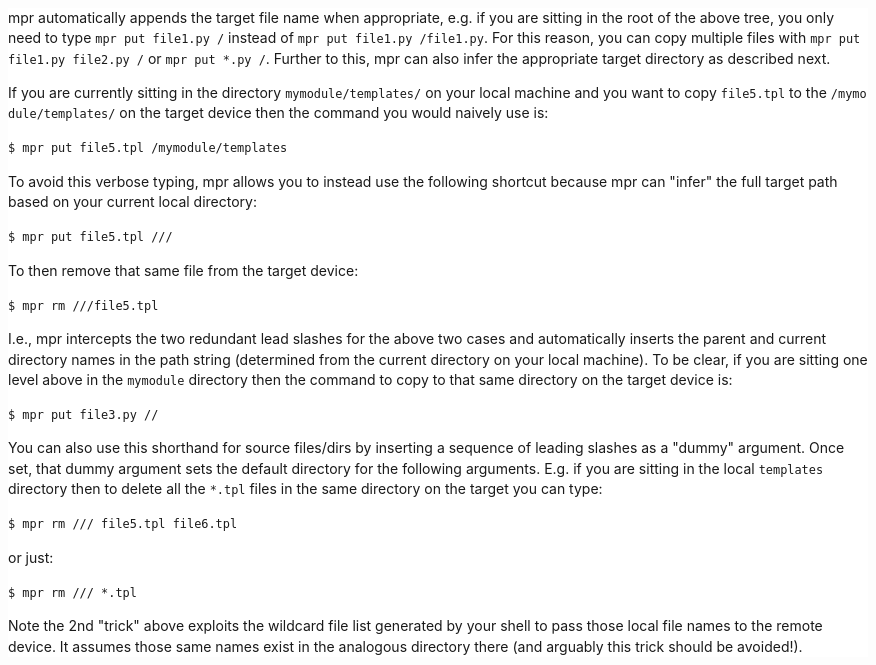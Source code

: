 mpr automatically appends the target file name when appropriate, e.g.
if you are sitting in the root of the above tree, you only need to type
`mpr put file1.py /` instead of `mpr put file1.py /file1.py`. For this
reason, you can copy multiple files with `mpr put file1.py file2.py /`
or `mpr put *.py /`. Further to this, mpr can also infer the
appropriate target directory as described next.

If you are currently sitting in the directory `mymodule/templates/` on
your local machine and you want to copy `file5.tpl` to the
`/mymodule/templates/` on the target device then the command you would
naively use is:

```
$ mpr put file5.tpl /mymodule/templates
```

To avoid this verbose typing, mpr allows you to instead use the
following shortcut because mpr can "infer" the full target path based on
your current local directory:

```
$ mpr put file5.tpl ///
```

To then remove that same file from the target device:

```
$ mpr rm ///file5.tpl
```

I.e., mpr intercepts the two redundant lead slashes for the above two
cases and automatically inserts the parent and current directory names
in the path string (determined from the current directory on your local
machine). To be clear, if you are sitting one level above in the
`mymodule` directory then the command to copy to that same directory on
the target device is:

```
$ mpr put file3.py //
```

You can also use this shorthand for source files/dirs by inserting a
sequence of leading slashes as a "dummy" argument. Once set, that dummy
argument sets the default directory for the following arguments. E.g. if
you are sitting in the local `templates` directory then to delete all
the `*.tpl` files in the same directory on the target you can type:

```
$ mpr rm /// file5.tpl file6.tpl
```
or just:

```
$ mpr rm /// *.tpl
```

Note the 2nd "trick" above exploits the wildcard file list generated by
your shell to pass those local file names to the remote device. It
assumes those same names exist in the analogous directory there (and
arguably this trick should be avoided!).
